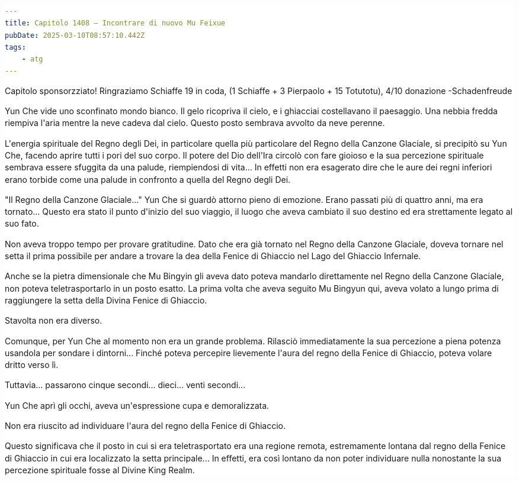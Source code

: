 ```yaml
---
title: Capitolo 1408 – Incontrare di nuovo Mu Feixue
pubDate: 2025-03-10T08:57:10.442Z
tags:
    - atg
---
```



Capitolo sponsorzziato! Ringraziamo Schiaffe
19 in coda, (1 Schiaffe + 3 Pierpaolo + 15 Totutotu), 4/10 donazione
-Schadenfreude


Yun Che vide uno sconfinato mondo bianco. Il gelo ricopriva il cielo, e i ghiacciai costellavano il paesaggio. Una nebbia fredda riempiva l'aria mentre la neve cadeva dal cielo. Questo posto sembrava avvolto da neve perenne.


L'energia spirituale del Regno degli Dei, in particolare quella più particolare del Regno della Canzone Glaciale, si precipitò su Yun Che, facendo aprire tutti i pori del suo corpo. Il potere del Dio dell'Ira circolò con fare gioioso e la sua percezione spirituale sembrava essere sfuggita da una palude, riempiendosi di vita... In effetti non era esagerato dire che le aure dei regni inferiori erano torbide come una palude in confronto a quella del Regno degli Dei.


"Il Regno della Canzone Glaciale..." Yun Che si guardò attorno pieno di emozione. Erano passati più di quattro anni, ma era tornato... Questo era stato il punto d'inizio del suo viaggio, il luogo che aveva cambiato il suo destino ed era strettamente legato al suo fato.


Non aveva troppo tempo per provare gratitudine. Dato che era già tornato nel Regno della Canzone Glaciale, doveva tornare nel setta il prima possibile per andare a trovare la dea della Fenice di Ghiaccio nel Lago del Ghiaccio Infernale.


Anche se la pietra dimensionale che Mu Bingyin gli aveva dato poteva mandarlo direttamente nel Regno della Canzone Glaciale, non poteva teletrasportarlo in un posto esatto. La prima volta che aveva seguito Mu Bingyun qui, aveva volato a lungo prima di raggiungere la setta della Divina Fenice di Ghiaccio.


Stavolta non era diverso.


Comunque, per Yun Che al momento non era un grande problema. Rilasciò immediatamente la sua percezione a piena potenza usandola per sondare i dintorni... Finché poteva percepire lievemente l'aura del regno della Fenice di Ghiaccio, poteva volare dritto verso lì.


Tuttavia... passarono cinque secondi... dieci... venti secondi...


Yun Che aprì gli occhi, aveva un'espressione cupa e demoralizzata.


Non era riuscito ad individuare l'aura del regno della Fenice di Ghiaccio.


Questo significava che il posto in cui si era teletrasportato era una regione remota, estremamente lontana dal regno della Fenice di Ghiaccio in cui era localizzato la setta principale... In effetti, era così lontano da non poter individuare nulla nonostante la sua percezione spirituale fosse al Divine King Realm.
